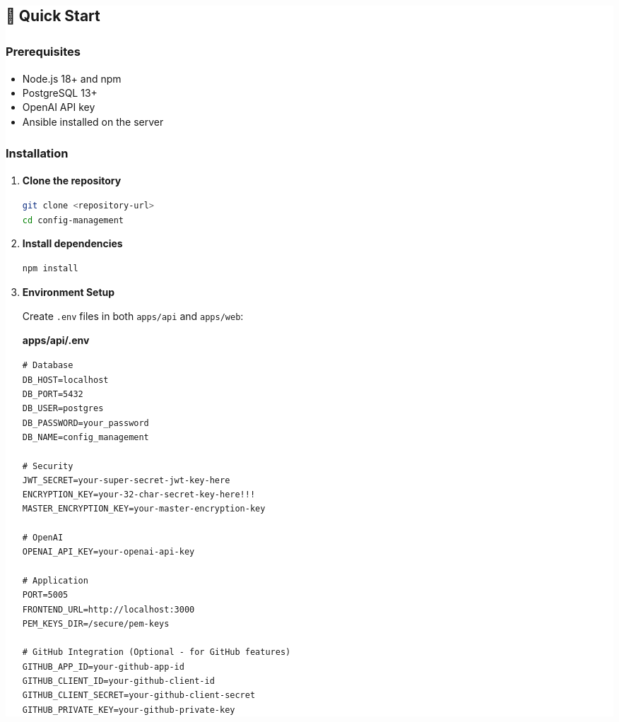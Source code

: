 ## 🚀 Quick Start

### Prerequisites
- Node.js 18+ and npm
- PostgreSQL 13+
- OpenAI API key
- Ansible installed on the server

### Installation

1. **Clone the repository**
   ```bash
   git clone <repository-url>
   cd config-management
   ```

2. **Install dependencies**
   ```bash
   npm install
   ```

3. **Environment Setup**
   
   Create `.env` files in both `apps/api` and `apps/web`:

   **apps/api/.env**
   ```env
   # Database
   DB_HOST=localhost
   DB_PORT=5432
   DB_USER=postgres
   DB_PASSWORD=your_password
   DB_NAME=config_management
   
   # Security
   JWT_SECRET=your-super-secret-jwt-key-here
   ENCRYPTION_KEY=your-32-char-secret-key-here!!!
   MASTER_ENCRYPTION_KEY=your-master-encryption-key
   
   # OpenAI
   OPENAI_API_KEY=your-openai-api-key
   
   # Application
   PORT=5005
   FRONTEND_URL=http://localhost:3000
   PEM_KEYS_DIR=/secure/pem-keys
   
   # GitHub Integration (Optional - for GitHub features)
   GITHUB_APP_ID=your-github-app-id
   GITHUB_CLIENT_ID=your-github-client-id
   GITHUB_CLIENT_SECRET=your-github-client-secret
   GITHUB_PRIVATE_KEY=your-github-private-key
   ```

